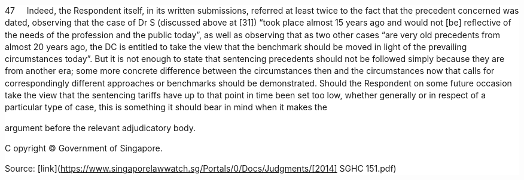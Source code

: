 47     Indeed, the Respondent itself, in its written submissions, referred at least twice to the fact that the precedent concerned was dated, observing that the case of Dr S (discussed above at [31]) “took place almost 15 years ago and would not [be] reflective of the needs of the profession and the public today”, as well as observing that as two other cases “are very old precedents from almost 20 years ago, the DC is entitled to take the view that the benchmark should be moved in light of the prevailing circumstances today”. But it is not enough to state that sentencing precedents should not be followed simply because they are from another era; some more concrete difference between the circumstances then and the circumstances now that calls for correspondingly different approaches or benchmarks should be demonstrated. Should the Respondent on some future occasion take the view that the sentencing tariffs have up to that point in time been set too low, whether generally or in respect of a particular type of case, this is something it should bear in mind when it makes the 


argument before the relevant adjudicatory body. 

 C opyright © Government of Singapore. 


Source: [link](https://www.singaporelawwatch.sg/Portals/0/Docs/Judgments/[2014] SGHC 151.pdf)

